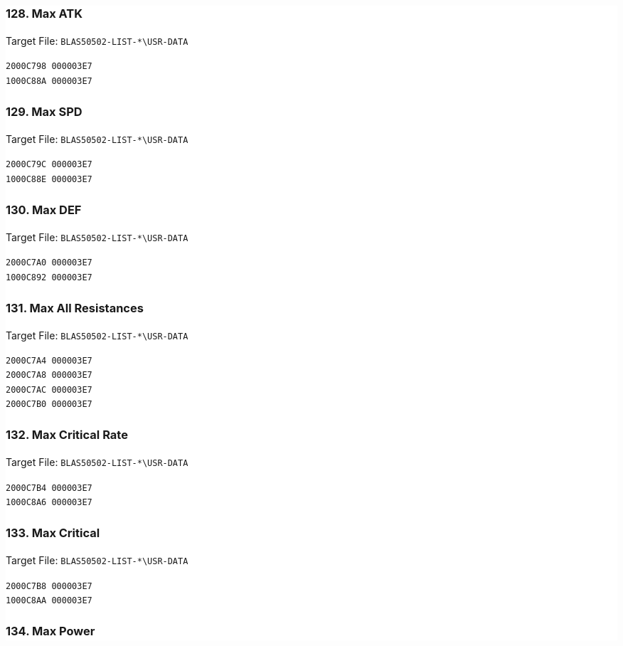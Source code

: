 ### 128. Max ATK

Target File: `BLAS50502-LIST-*\USR-DATA`

```
2000C798 000003E7
1000C88A 000003E7
```

### 129. Max SPD

Target File: `BLAS50502-LIST-*\USR-DATA`

```
2000C79C 000003E7
1000C88E 000003E7
```

### 130. Max DEF

Target File: `BLAS50502-LIST-*\USR-DATA`

```
2000C7A0 000003E7
1000C892 000003E7
```

### 131. Max All Resistances

Target File: `BLAS50502-LIST-*\USR-DATA`

```
2000C7A4 000003E7
2000C7A8 000003E7
2000C7AC 000003E7
2000C7B0 000003E7
```

### 132. Max Critical Rate

Target File: `BLAS50502-LIST-*\USR-DATA`

```
2000C7B4 000003E7
1000C8A6 000003E7
```

### 133. Max Critical

Target File: `BLAS50502-LIST-*\USR-DATA`

```
2000C7B8 000003E7
1000C8AA 000003E7
```

### 134. Max Power

